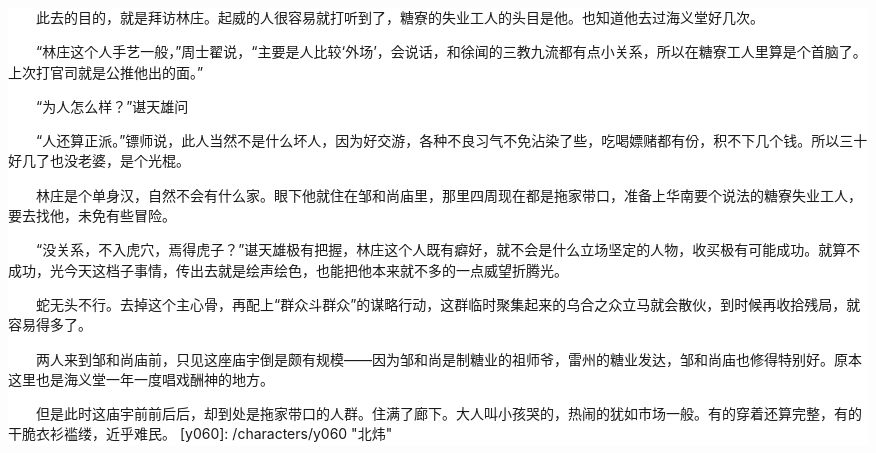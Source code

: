 　　此去的目的，就是拜访林庄。起威的人很容易就打听到了，糖寮的失业工人的头目是他。也知道他去过海义堂好几次。

　　“林庄这个人手艺一般，”周士翟说，“主要是人比较‘外场’，会说话，和徐闻的三教九流都有点小关系，所以在糖寮工人里算是个首脑了。上次打官司就是公推他出的面。”

　　“为人怎么样？”谌天雄问

　　“人还算正派。”镖师说，此人当然不是什么坏人，因为好交游，各种不良习气不免沾染了些，吃喝嫖赌都有份，积不下几个钱。所以三十好几了也没老婆，是个光棍。

　　林庄是个单身汉，自然不会有什么家。眼下他就住在邹和尚庙里，那里四周现在都是拖家带口，准备上华南要个说法的糖寮失业工人，要去找他，未免有些冒险。

　　“没关系，不入虎穴，焉得虎子？”谌天雄极有把握，林庄这个人既有癖好，就不会是什么立场坚定的人物，收买极有可能成功。就算不成功，光今天这档子事情，传出去就是绘声绘色，也能把他本来就不多的一点威望折腾光。

　　蛇无头不行。去掉这个主心骨，再配上“群众斗群众”的谋略行动，这群临时聚集起来的乌合之众立马就会散伙，到时候再收拾残局，就容易得多了。

　　两人来到邹和尚庙前，只见这座庙宇倒是颇有规模——因为邹和尚是制糖业的祖师爷，雷州的糖业发达，邹和尚庙也修得特别好。原本这里也是海义堂一年一度唱戏酬神的地方。

　　但是此时这庙宇前前后后，却到处是拖家带口的人群。住满了廊下。大人叫小孩哭的，热闹的犹如市场一般。有的穿着还算完整，有的干脆衣衫褴缕，近乎难民。
[y060]: /characters/y060 "北炜"
